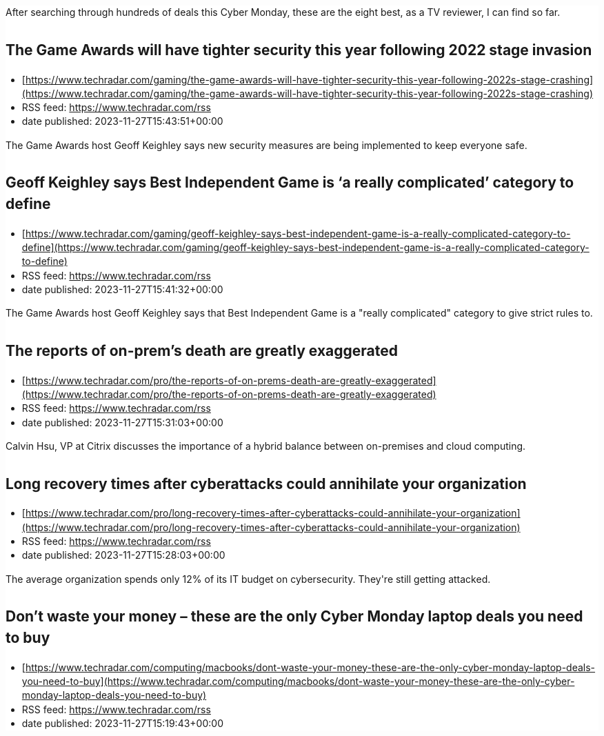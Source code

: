 After searching through hundreds of deals this Cyber Monday, these are the eight best, as a TV reviewer, I can find so far.

## The Game Awards will have tighter security this year following 2022 stage invasion
 - [https://www.techradar.com/gaming/the-game-awards-will-have-tighter-security-this-year-following-2022s-stage-crashing](https://www.techradar.com/gaming/the-game-awards-will-have-tighter-security-this-year-following-2022s-stage-crashing)
 - RSS feed: https://www.techradar.com/rss
 - date published: 2023-11-27T15:43:51+00:00

The Game Awards host Geoff Keighley says new security measures are being implemented to keep everyone safe.

## Geoff Keighley says Best Independent Game is ‘a really complicated’ category to define
 - [https://www.techradar.com/gaming/geoff-keighley-says-best-independent-game-is-a-really-complicated-category-to-define](https://www.techradar.com/gaming/geoff-keighley-says-best-independent-game-is-a-really-complicated-category-to-define)
 - RSS feed: https://www.techradar.com/rss
 - date published: 2023-11-27T15:41:32+00:00

The Game Awards host Geoff Keighley says that Best Independent Game is a "really complicated" category to give strict rules to.

## The reports of on-prem’s death are greatly exaggerated
 - [https://www.techradar.com/pro/the-reports-of-on-prems-death-are-greatly-exaggerated](https://www.techradar.com/pro/the-reports-of-on-prems-death-are-greatly-exaggerated)
 - RSS feed: https://www.techradar.com/rss
 - date published: 2023-11-27T15:31:03+00:00

Calvin Hsu, VP at Citrix discusses the importance of a hybrid balance between on-premises and cloud computing.

## Long recovery times after cyberattacks could annihilate your organization
 - [https://www.techradar.com/pro/long-recovery-times-after-cyberattacks-could-annihilate-your-organization](https://www.techradar.com/pro/long-recovery-times-after-cyberattacks-could-annihilate-your-organization)
 - RSS feed: https://www.techradar.com/rss
 - date published: 2023-11-27T15:28:03+00:00

The average organization spends only 12% of its IT budget on cybersecurity. They're still getting attacked.

## Don’t waste your money – these are the only Cyber Monday laptop deals you need to buy
 - [https://www.techradar.com/computing/macbooks/dont-waste-your-money-these-are-the-only-cyber-monday-laptop-deals-you-need-to-buy](https://www.techradar.com/computing/macbooks/dont-waste-your-money-these-are-the-only-cyber-monday-laptop-deals-you-need-to-buy)
 - RSS feed: https://www.techradar.com/rss
 - date published: 2023-11-27T15:19:43+00:00

